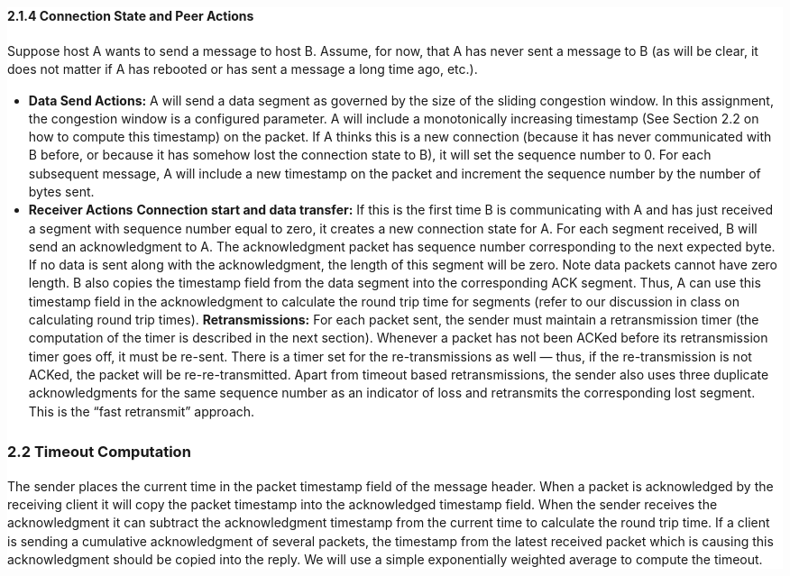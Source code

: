 #### 2.1.4 Connection State and Peer Actions

Suppose host A wants to send a message to host B. Assume, for now, that A has never sent a message to B
(as will be clear, it does not matter if A has rebooted or has sent a message a long time ago, etc.).

- **Data Send Actions:** A will send a data segment as governed by the size of the sliding congestion
    window. In this assignment, the congestion window is a configured parameter. A will include a
    monotonically increasing timestamp (See Section 2.2 on how to compute this timestamp) on the packet.
    If A thinks this is a new connection (because it has never communicated with B before, or because it
    has somehow lost the connection state to B), it will set the sequence number to 0. For each subsequent
    message, A will include a new timestamp on the packet and increment the sequence number by the
    number of bytes sent.
- **Receiver Actions**
    **Connection start and data transfer:** If this is the first time B is communicating with A and has
    just received a segment with sequence number equal to zero, it creates a new connection state for A. For
    each segment received, B will send an acknowledgment to A. The acknowledgment packet has sequence
    number corresponding to the next expected byte. If no data is sent along with the acknowledgment,
    the length of this segment will be zero. Note data packets cannot have zero length. B also copies
    the timestamp field from the data segment into the corresponding ACK segment. Thus, A can use
    this timestamp field in the acknowledgment to calculate the round trip time for segments (refer to
    our discussion in class on calculating round trip times). **Retransmissions:** For each packet sent, the
    sender must maintain a retransmission timer (the computation of the timer is described in the next
    section). Whenever a packet has not been ACKed before its retransmission timer goes off, it must
    be re-sent. There is a timer set for the re-transmissions as well — thus, if the re-transmission is not
    ACKed, the packet will be re-re-transmitted. Apart from timeout based retransmissions, the sender
    also uses three duplicate acknowledgments for the same sequence number as an indicator of loss and
    retransmits the corresponding lost segment. This is the “fast retransmit” approach.

### 2.2 Timeout Computation

The sender places the current time in the packet timestamp field of the message header. When a packet is
acknowledged by the receiving client it will copy the packet timestamp into the acknowledged timestamp
field. When the sender receives the acknowledgment it can subtract the acknowledgment timestamp from
the current time to calculate the round trip time. If a client is sending a cumulative acknowledgment of
several packets, the timestamp from the latest received packet which is causing this acknowledgment should
be copied into the reply. We will use a simple exponentially weighted average to compute the timeout.
